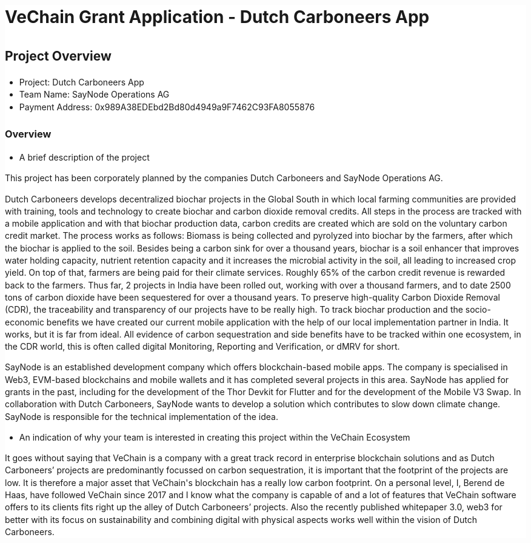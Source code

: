 # VeChain Grant Application - Dutch Carboneers App

## Project Overview 

- Project: Dutch Carboneers App 
- Team Name: SayNode Operations AG
- Payment Address: 0x989A38EDEbd2Bd80d4949a9F7462C93FA8055876

### Overview

- A brief description of the project

This project has been corporately planned by the companies Dutch Carboneers and SayNode Operations AG.

Dutch Carboneers develops decentralized biochar projects in the Global South in which local farming communities are provided with training, tools and technology to create biochar and carbon dioxide removal credits. All steps in the process are tracked with a mobile application and with that biochar production data, carbon credits are created which are sold on the voluntary carbon credit market. The process works as follows: Biomass is being collected and pyrolyzed into biochar by the farmers, after which the biochar is applied to the soil. Besides being a carbon sink for over a thousand years, biochar is a soil enhancer that improves water holding capacity, nutrient retention capacity and it increases the microbial activity in the soil, all leading to increased crop yield. On top of that, farmers are being paid for their climate services. Roughly 65% of the carbon credit revenue is rewarded back to the farmers. Thus far, 2 projects in India have been rolled out, working with over a thousand farmers, and to date 2500 tons of carbon dioxide have been sequestered for over a thousand years. To preserve high-quality Carbon Dioxide Removal (CDR), the traceability and transparency of our projects have to be really high. To track biochar production and the socio-economic benefits we have created our current mobile application with the help of our local implementation partner in India. It works, but it is far from ideal. All evidence of carbon sequestration and side benefits have to be tracked within one ecosystem, in the CDR world, this is often called digital Monitoring, Reporting and Verification, or dMRV for short.

SayNode is an established development company which offers blockchain-based mobile apps. The company is specialised in Web3, EVM-based blockchains and mobile wallets and it has completed several projects in this area. SayNode has applied for grants in the past, including for the development of the Thor Devkit for Flutter and for the development of the Mobile V3 Swap. In collaboration with Dutch Carboneers, SayNode wants to develop a solution which contributes to slow down climate change. SayNode is responsible for the technical implementation of the idea.

- An indication of why your team is interested in creating this project within the VeChain Ecosystem

It goes without saying that VeChain is a company with a great track record in enterprise blockchain solutions and as Dutch Carboneers’ projects are predominantly focussed on carbon sequestration, it is important that the footprint of the projects are low. It is therefore a major asset that VeChain's blockchain has a really low carbon footprint. On a personal level, I, Berend de Haas, have followed VeChain since 2017 and I know what the company is capable of and a lot of features that VeChain software offers to its clients fits right up the alley of Dutch Carboneers’ projects. Also the recently published whitepaper 3.0, web3 for better with its focus on sustainability and combining digital with physical aspects works well within the vision of Dutch Carboneers.
